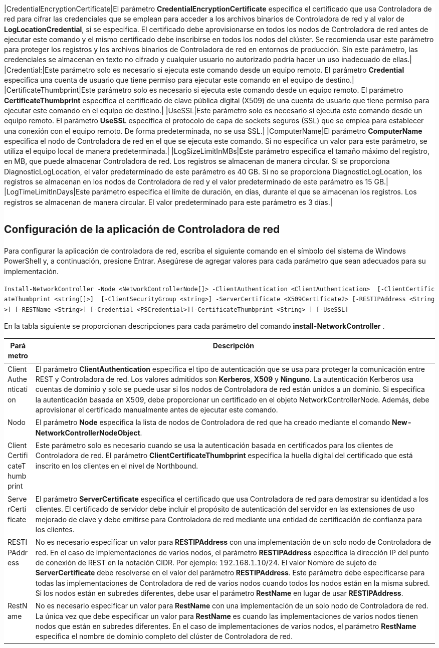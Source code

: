 |CredentialEncryptionCertificate|El parámetro **CredentialEncryptionCertificate** especifica el certificado que usa Controladora de red para cifrar las credenciales que se emplean para acceder a los archivos binarios de Controladora de red y al valor de **LogLocationCredential**, si se especifica. El certificado debe aprovisionarse en todos los nodos de Controladora de red antes de ejecutar este comando y el mismo certificado debe inscribirse en todos los nodos del clúster. Se recomienda usar este parámetro para proteger los registros y los archivos binarios de Controladora de red en entornos de producción. Sin este parámetro, las credenciales se almacenan en texto no cifrado y cualquier usuario no autorizado podría hacer un uso inadecuado de ellas.|
|Credential:|Este parámetro solo es necesario si ejecuta este comando desde un equipo remoto. El parámetro **Credential** especifica una cuenta de usuario que tiene permiso para ejecutar este comando en el equipo de destino.|
|CertificateThumbprint|Este parámetro solo es necesario si ejecuta este comando desde un equipo remoto. El parámetro **CertificateThumbprint** especifica el certificado de clave pública digital (X509) de una cuenta de usuario que tiene permiso para ejecutar este comando en el equipo de destino.|
|UseSSL|Este parámetro solo es necesario si ejecuta este comando desde un equipo remoto. El parámetro **UseSSL** especifica el protocolo de capa de sockets seguros (SSL) que se emplea para establecer una conexión con el equipo remoto. De forma predeterminada, no se usa SSL.|
|ComputerName|El parámetro **ComputerName** especifica el nodo de Controladora de red en el que se ejecuta este comando. Si no especifica un valor para este parámetro, se utiliza el equipo local de manera predeterminada.|
|LogSizeLimitInMBs|Este parámetro especifica el tamaño máximo del registro, en MB, que puede almacenar Controladora de red. Los registros se almacenan de manera circular. Si se proporciona DiagnosticLogLocation, el valor predeterminado de este parámetro es 40 GB. Si no se proporciona DiagnosticLogLocation, los registros se almacenan en los nodos de Controladora de red y el valor predeterminado de este parámetro es 15 GB.|
|LogTimeLimitInDays|Este parámetro especifica el límite de duración, en días, durante el que se almacenan los registros. Los registros se almacenan de manera circular. El valor predeterminado para este parámetro es 3 días.|

## <a name="configure-the-network-controller-application"></a>Configuración de la aplicación de Controladora de red
Para configurar la aplicación de controladora de red, escriba el siguiente comando en el símbolo del sistema de Windows PowerShell y, a continuación, presione Entrar. Asegúrese de agregar valores para cada parámetro que sean adecuados para su implementación.

```
Install-NetworkController -Node <NetworkControllerNode[]> -ClientAuthentication <ClientAuthentication>  [-ClientCertificateThumbprint <string[]>]  [-ClientSecurityGroup <string>] -ServerCertificate <X509Certificate2> [-RESTIPAddress <String>] [-RESTName <String>] [-Credential <PSCredential>][-CertificateThumbprint <String> ] [-UseSSL]
```

En la tabla siguiente se proporcionan descripciones para cada parámetro del comando **install-NetworkController** .

|Parámetro|Descripción|
|-------------|---------------|
|ClientAuthentication|El parámetro **ClientAuthentication** especifica el tipo de autenticación que se usa para proteger la comunicación entre REST y Controladora de red. Los valores admitidos son **Kerberos**, **X509** y **Ninguno**. La autenticación Kerberos usa cuentas de dominio y solo se puede usar si los nodos de Controladora de red están unidos a un dominio. Si especifica la autenticación basada en X509, debe proporcionar un certificado en el objeto NetworkControllerNode. Además, debe aprovisionar el certificado manualmente antes de ejecutar este comando.|
|Nodo|El parámetro **Node** especifica la lista de nodos de Controladora de red que ha creado mediante el comando **New-NetworkControllerNodeObject**.|
|ClientCertificateThumbprint|Este parámetro solo es necesario cuando se usa la autenticación basada en certificados para los clientes de Controladora de red. El parámetro **ClientCertificateThumbprint** especifica la huella digital del certificado que está inscrito en los clientes en el nivel de Northbound.|
|ServerCertificate|El parámetro **ServerCertificate** especifica el certificado que usa Controladora de red para demostrar su identidad a los clientes. El certificado de servidor debe incluir el propósito de autenticación del servidor en las extensiones de uso mejorado de clave y debe emitirse para Controladora de red mediante una entidad de certificación de confianza para los clientes.|
|RESTIPAddress|No es necesario especificar un valor para **RESTIPAddress** con una implementación de un solo nodo de Controladora de red. En el caso de implementaciones de varios nodos, el parámetro **RESTIPAddress** especifica la dirección IP del punto de conexión de REST en la notación CIDR. Por ejemplo: 192.168.1.10/24. El valor Nombre de sujeto de **ServerCertificate** debe resolverse en el valor del parámetro **RESTIPAddress**. Este parámetro debe especificarse para todas las implementaciones de Controladora de red de varios nodos cuando todos los nodos están en la misma subred. Si los nodos están en subredes diferentes, debe usar el parámetro **RestName** en lugar de usar **RESTIPAddress**.|
|RestName|No es necesario especificar un valor para **RestName** con una implementación de un solo nodo de Controladora de red. La única vez que debe especificar un valor para **RestName** es cuando las implementaciones de varios nodos tienen nodos que están en subredes diferentes. En el caso de implementaciones de varios nodos, el parámetro **RestName** especifica el nombre de dominio completo del clúster de Controladora de red.|